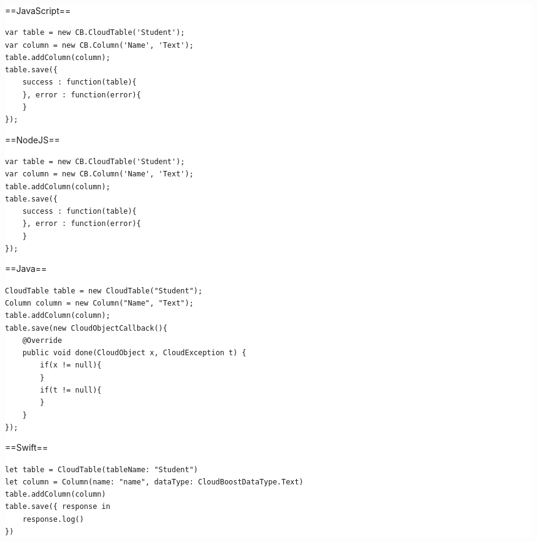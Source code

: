 ==JavaScript==
<span class="js-lines" data-query="savecol">
```
var table = new CB.CloudTable('Student');
var column = new CB.Column('Name', 'Text');
table.addColumn(column);
table.save({
    success : function(table){
    }, error : function(error){
    }
});
```
</span>

==NodeJS==
<span class="nodejs-lines" data-query="savecol">
```
var table = new CB.CloudTable('Student');
var column = new CB.Column('Name', 'Text');
table.addColumn(column);
table.save({
    success : function(table){
    }, error : function(error){
    }
});
```
</span>

==Java==
<span class="java-lines" data-query="savecol">
```
CloudTable table = new CloudTable("Student");
Column column = new Column("Name", "Text");
table.addColumn(column);
table.save(new CloudObjectCallback(){
	@Override
	public void done(CloudObject x, CloudException t) {
		if(x != null){
		}
		if(t != null){
		}
	}
});
```
</span>

==Swift==
<span class="ios-lines" data-query="savecol">
```
let table = CloudTable(tableName: "Student")
let column = Column(name: "name", dataType: CloudBoostDataType.Text)
table.addColumn(column)
table.save({ response in
    response.log()
})
```
</span>
